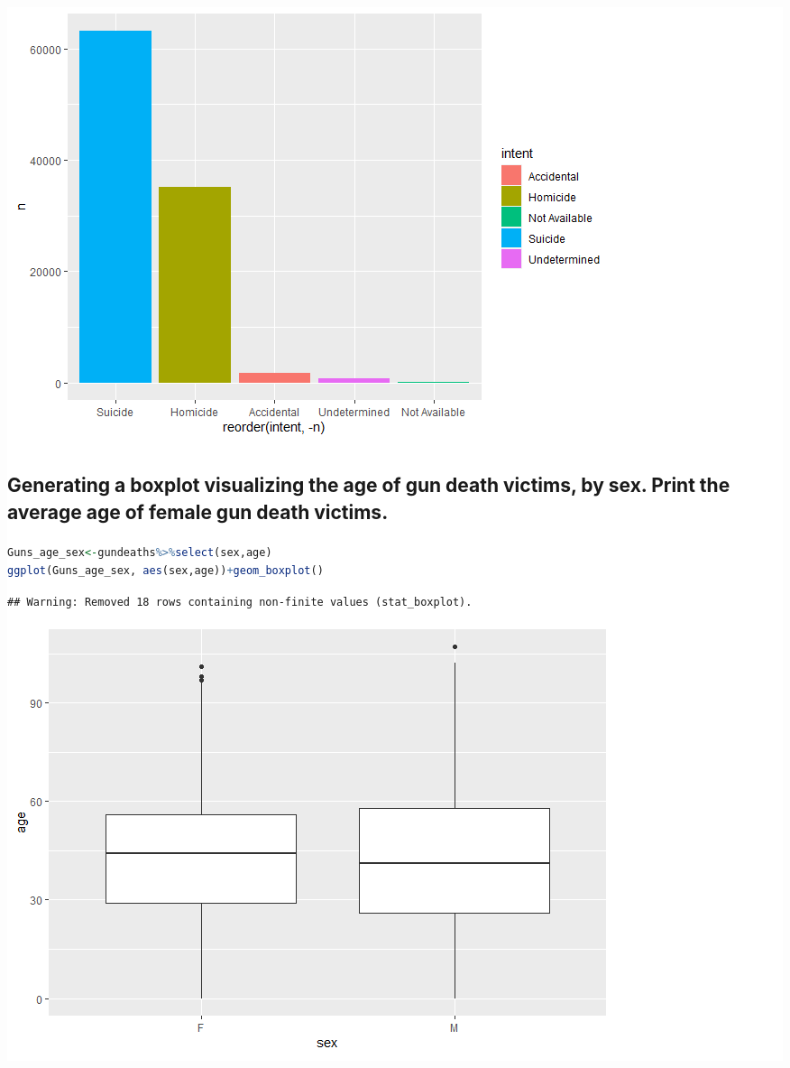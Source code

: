 ![](HW04_files/figure-gfm/intent-1.png)

## Generating a boxplot visualizing the age of gun death victims, by sex. Print the average age of female gun death victims.

``` r
Guns_age_sex<-gundeaths%>%select(sex,age)
ggplot(Guns_age_sex, aes(sex,age))+geom_boxplot()
```

    ## Warning: Removed 18 rows containing non-finite values (stat_boxplot).

![](HW04_files/figure-gfm/age_&_sex-1.png)